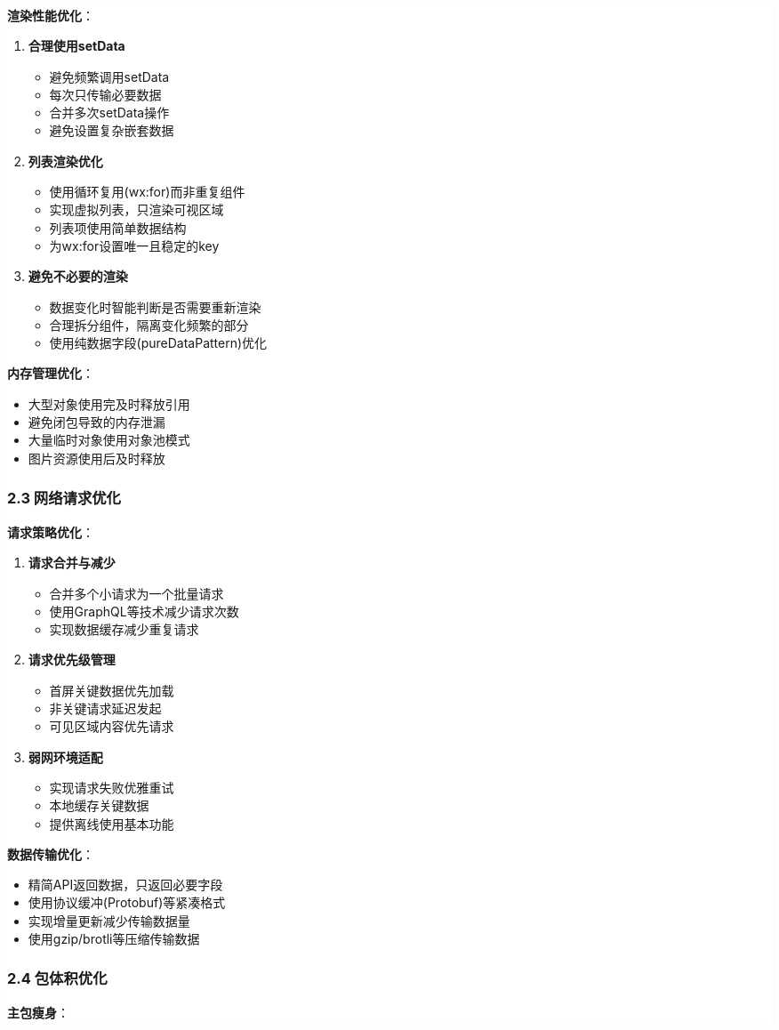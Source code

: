 **渲染性能优化**：

1. **合理使用setData**
   - 避免频繁调用setData
   - 每次只传输必要数据
   - 合并多次setData操作
   - 避免设置复杂嵌套数据

2. **列表渲染优化**
   - 使用循环复用(wx:for)而非重复组件
   - 实现虚拟列表，只渲染可视区域
   - 列表项使用简单数据结构
   - 为wx:for设置唯一且稳定的key

3. **避免不必要的渲染**
   - 数据变化时智能判断是否需要重新渲染
   - 合理拆分组件，隔离变化频繁的部分
   - 使用纯数据字段(pureDataPattern)优化

**内存管理优化**：

- 大型对象使用完及时释放引用
- 避免闭包导致的内存泄漏
- 大量临时对象使用对象池模式
- 图片资源使用后及时释放

### 2.3 网络请求优化

**请求策略优化**：

1. **请求合并与减少**
   - 合并多个小请求为一个批量请求
   - 使用GraphQL等技术减少请求次数
   - 实现数据缓存减少重复请求

2. **请求优先级管理**
   - 首屏关键数据优先加载
   - 非关键请求延迟发起
   - 可见区域内容优先请求

3. **弱网环境适配**
   - 实现请求失败优雅重试
   - 本地缓存关键数据
   - 提供离线使用基本功能

**数据传输优化**：

- 精简API返回数据，只返回必要字段
- 使用协议缓冲(Protobuf)等紧凑格式
- 实现增量更新减少传输数据量
- 使用gzip/brotli等压缩传输数据

### 2.4 包体积优化

**主包瘦身**：
